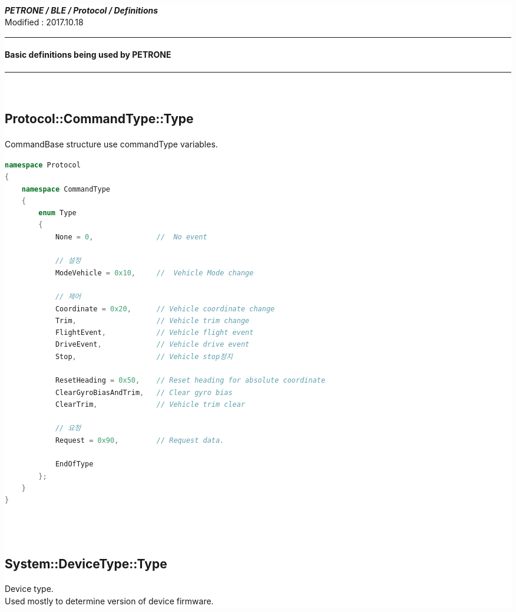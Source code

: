 ***PETRONE / BLE / Protocol / Definitions***<br>
Modified : 2017.10.18

---

#### Basic definitions being used by PETRONE

---

<br>

## <a name="CommandType">Protocol::CommandType::Type</a>
CommandBase structure use commandType variables.

```cpp
namespace Protocol
{
    namespace CommandType
    {
        enum Type
        {
            None = 0,               //  No event
            
            // 설정
            ModeVehicle = 0x10,     //  Vehicle Mode change
            
            // 제어
            Coordinate = 0x20,      // Vehicle coordinate change
            Trim,                   // Vehicle trim change
            FlightEvent,            // Vehicle flight event
            DriveEvent,             // Vehicle drive event
            Stop,                   // Vehicle stop정지
            
            ResetHeading = 0x50,    // Reset heading for absolute coordinate
            ClearGyroBiasAndTrim,   // Clear gyro bias
            ClearTrim,              // Vehicle trim clear
            
            // 요청
            Request = 0x90,         // Request data.
            
            EndOfType
        };
    }
}
```

<br>
<br>

## <a name="DeviceType">System::DeviceType::Type</a>
Device type.<br>
Used mostly to determine version of device firmware.
